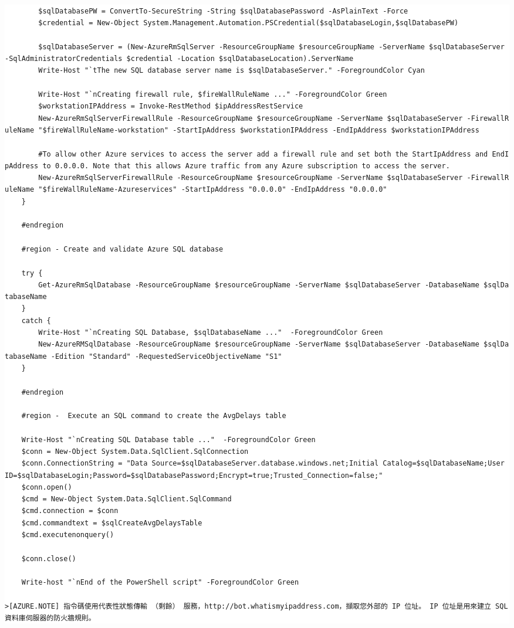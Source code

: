             $sqlDatabasePW = ConvertTo-SecureString -String $sqlDatabasePassword -AsPlainText -Force
            $credential = New-Object System.Management.Automation.PSCredential($sqlDatabaseLogin,$sqlDatabasePW)
        
            $sqlDatabaseServer = (New-AzureRmSqlServer -ResourceGroupName $resourceGroupName -ServerName $sqlDatabaseServer -SqlAdministratorCredentials $credential -Location $sqlDatabaseLocation).ServerName
            Write-Host "`tThe new SQL database server name is $sqlDatabaseServer." -ForegroundColor Cyan
        
            Write-Host "`nCreating firewall rule, $fireWallRuleName ..." -ForegroundColor Green
            $workstationIPAddress = Invoke-RestMethod $ipAddressRestService
            New-AzureRmSqlServerFirewallRule -ResourceGroupName $resourceGroupName -ServerName $sqlDatabaseServer -FirewallRuleName "$fireWallRuleName-workstation" -StartIpAddress $workstationIPAddress -EndIpAddress $workstationIPAddress
        
            #To allow other Azure services to access the server add a firewall rule and set both the StartIpAddress and EndIpAddress to 0.0.0.0. Note that this allows Azure traffic from any Azure subscription to access the server.
            New-AzureRmSqlServerFirewallRule -ResourceGroupName $resourceGroupName -ServerName $sqlDatabaseServer -FirewallRuleName "$fireWallRuleName-Azureservices" -StartIpAddress "0.0.0.0" -EndIpAddress "0.0.0.0"
        }
        
        #endregion
        
        #region - Create and validate Azure SQL database
        
        try {
            Get-AzureRmSqlDatabase -ResourceGroupName $resourceGroupName -ServerName $sqlDatabaseServer -DatabaseName $sqlDatabaseName
        }
        catch {
            Write-Host "`nCreating SQL Database, $sqlDatabaseName ..."  -ForegroundColor Green
            New-AzureRMSqlDatabase -ResourceGroupName $resourceGroupName -ServerName $sqlDatabaseServer -DatabaseName $sqlDatabaseName -Edition "Standard" -RequestedServiceObjectiveName "S1"
        }
        
        #endregion
        
        #region -  Execute an SQL command to create the AvgDelays table
        
        Write-Host "`nCreating SQL Database table ..."  -ForegroundColor Green
        $conn = New-Object System.Data.SqlClient.SqlConnection
        $conn.ConnectionString = "Data Source=$sqlDatabaseServer.database.windows.net;Initial Catalog=$sqlDatabaseName;User ID=$sqlDatabaseLogin;Password=$sqlDatabasePassword;Encrypt=true;Trusted_Connection=false;"
        $conn.open()
        $cmd = New-Object System.Data.SqlClient.SqlCommand
        $cmd.connection = $conn
        $cmd.commandtext = $sqlCreateAvgDelaysTable
        $cmd.executenonquery()
        
        $conn.close()
        
        Write-host "`nEnd of the PowerShell script" -ForegroundColor Green

    >[AZURE.NOTE] 指令碼使用代表性狀態傳輸 （剩餘） 服務，http://bot.whatismyipaddress.com，擷取您外部的 IP 位址。 IP 位址是用來建立 SQL 資料庫伺服器的防火牆規則。  


[azure-purchase-options]: http://azure.microsoft.com/pricing/purchase-options/
[azure-member-offers]: http://azure.microsoft.com/pricing/member-offers/
[azure-free-trial]: http://azure.microsoft.com/pricing/free-trial/
[rita-website]: http://www.transtats.bts.gov/DL_SelectFields.asp?Table_ID=236&DB_Short_Name=On-Time
[powershell-install-configure]: powershell-install-configure.md
[hdinsight-use-oozie]: hdinsight-use-oozie.md
[hdinsight-use-hive]: hdinsight-use-hive.md
[hdinsight-provision]: hdinsight-provision-clusters.md
[hdinsight-storage]: hdinsight-hadoop-use-blob-storage.md
[hdinsight-upload-data]: hdinsight-upload-data.md
[hdinsight-get-started]: hdinsight-hadoop-linux-tutorial-get-started.md
[hdinsight-use-sqoop]: hdinsight-use-sqoop.md
[hdinsight-use-pig]: hdinsight-use-pig.md
[hdinsight-develop-mapreduce]: hdinsight-develop-deploy-java-mapreduce-linux.md
[hadoop-hiveql]: https://cwiki.apache.org/confluence/display/Hive/LanguageManual+DDL
[hadoop-shell-commands]: http://hadoop.apache.org/docs/r0.18.3/hdfs_shell.html
[technetwiki-hive-error]: http://social.technet.microsoft.com/wiki/contents/articles/23047.hdinsight-hive-error-unable-to-rename.aspx
[image-hdi-flightdelays-avgdelays-dataset]: ./media/hdinsight-analyze-flight-delay-data/HDI.FlightDelays.AvgDelays.DataSet.png
[img-hdi-flightdelays-run-hive-job-output]: ./media/hdinsight-analyze-flight-delay-data/HDI.FlightDelays.RunHiveJob.Output.png
[img-hdi-flightdelays-flow]: ./media/hdinsight-analyze-flight-delay-data/HDI.FlightDelays.Flow.png